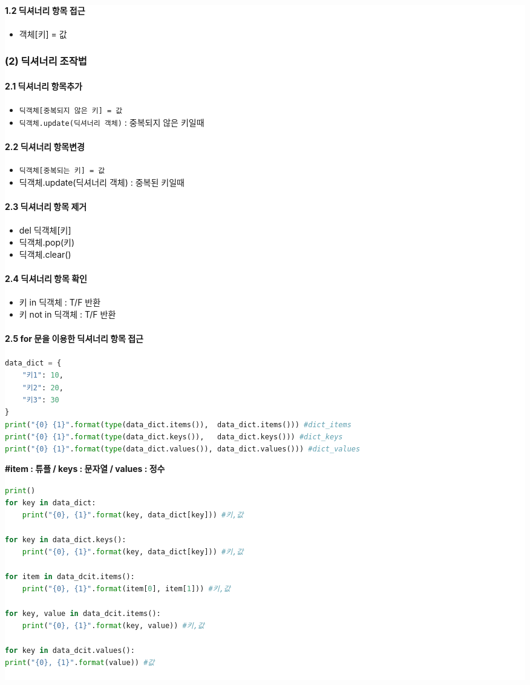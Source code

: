 #### 1.2 딕셔너리 항목 접근

- 객체[키] = 값

### (2) 딕셔너리 조작법

#### 2.1 딕셔너리 항목추가

- `딕객체[중복되지 않은 키] = 값`
- `딕객체.update(딕셔너리 객체)` : 중복되지 않은 키일때

#### 2.2 딕셔너리 항목변경

- `딕객체[중복되는 키] = 값`
- 딕객체.update(딕셔너리 객체) : 중복된 키일때

#### 2.3 딕셔너리 항목 제거

- del 딕객체[키]
- 딕객체.pop(키)
- 딕객체.clear()

#### 2.4 딕셔너리 항목 확인

- 키 in 딕객체 : T/F 반환
- 키 not in 딕객체 : T/F 반환

#### 2.5 for 문을 이용한 딕셔너리 항목 접근

```python
data_dict = {
    "키1": 10,
    "키2": 20,
    "키3": 30
}
print("{0} {1}".format(type(data_dict.items()),  data_dict.items())) #dict_items
print("{0} {1}".format(type(data_dict.keys()),   data_dict.keys())) #dict_keys
print("{0} {1}".format(type(data_dict.values()), data_dict.values())) #dict_values
```

**#item : 튜플 / keys : 문자열 / values : 정수**

```python
print()
for key in data_dict:
	print("{0}, {1}".format(key, data_dict[key])) #키,값
    
for key in data_dict.keys():
    print("{0}, {1}".format(key, data_dict[key])) #키,값
    
for item in data_dcit.items():
    print("{0}, {1}".format(item[0], item[1])) #키,값

for key, value in data_dcit.items():
    print("{0}, {1}".format(key, value)) #키,값
    
for key in data_dcit.values():
print("{0}, {1}".format(value)) #값
    
```
